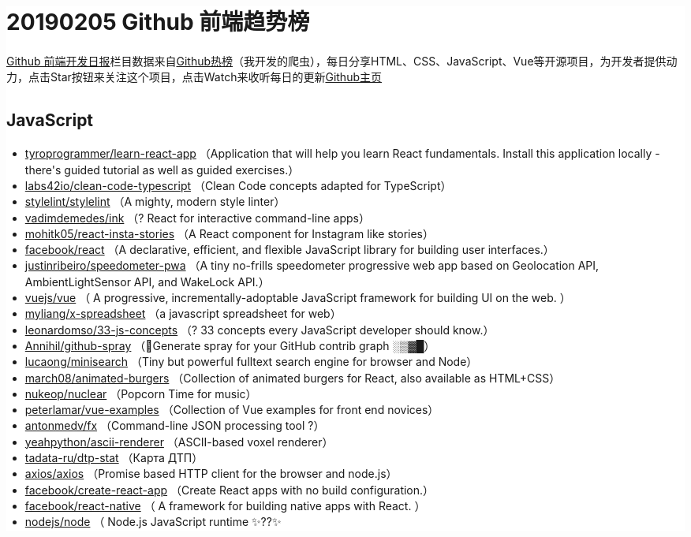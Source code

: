# 20190205 Github 前端趋势榜

[Github 前端开发日报](http://caibaojian.com/c/news)栏目数据来自[Github热榜](http://news.caibaojian.com/)（我开发的爬虫），每日分享HTML、CSS、JavaScript、Vue等开源项目，为开发者提供动力，点击Star按钮来关注这个项目，点击Watch来收听每日的更新[Github主页](https://github.com/kujian/githubTrending)
## JavaScript

* [tyroprogrammer/learn-react-app](https://github.com/tyroprogrammer/learn-react-app) （Application that will help you learn React fundamentals. Install this application locally - there's guided tutorial as well as guided exercises.）
* [labs42io/clean-code-typescript](https://github.com/labs42io/clean-code-typescript) （Clean Code concepts adapted for TypeScript）
* [stylelint/stylelint](https://github.com/stylelint/stylelint) （A mighty, modern style linter）
* [vadimdemedes/ink](https://github.com/vadimdemedes/ink) （? React for interactive command-line apps）
* [mohitk05/react-insta-stories](https://github.com/mohitk05/react-insta-stories) （A React component for Instagram like stories）
* [facebook/react](https://github.com/facebook/react) （A declarative, efficient, and flexible JavaScript library for building user interfaces.）
* [justinribeiro/speedometer-pwa](https://github.com/justinribeiro/speedometer-pwa) （A tiny no-frills speedometer progressive web app based on Geolocation API, AmbientLightSensor API, and WakeLock API.）
* [vuejs/vue](https://github.com/vuejs/vue) （
        A progressive, incrementally-adoptable JavaScript framework for building UI on the web.
      ）
* [myliang/x-spreadsheet](https://github.com/myliang/x-spreadsheet) （a javascript spreadsheet for web）
* [leonardomso/33-js-concepts](https://github.com/leonardomso/33-js-concepts) （? 33 concepts every JavaScript developer should know.）
* [Annihil/github-spray](https://github.com/Annihil/github-spray) （&#x1f47e;Generate spray for your GitHub contrib graph ░▒▓█）
* [lucaong/minisearch](https://github.com/lucaong/minisearch) （Tiny but powerful fulltext search engine for browser and Node）
* [march08/animated-burgers](https://github.com/march08/animated-burgers) （Collection of animated burgers for React, also available as HTML+CSS）
* [nukeop/nuclear](https://github.com/nukeop/nuclear) （Popcorn Time for music）
* [peterlamar/vue-examples](https://github.com/peterlamar/vue-examples) （Collection of Vue examples for front end novices）
* [antonmedv/fx](https://github.com/antonmedv/fx) （Command-line JSON processing tool ?）
* [yeahpython/ascii-renderer](https://github.com/yeahpython/ascii-renderer) （ASCII-based voxel renderer）
* [tadata-ru/dtp-stat](https://github.com/tadata-ru/dtp-stat) （Карта ДТП）
* [axios/axios](https://github.com/axios/axios) （Promise based HTTP client for the browser and node.js）
* [facebook/create-react-app](https://github.com/facebook/create-react-app) （Create React apps with no build configuration.）
* [facebook/react-native](https://github.com/facebook/react) （
        A framework for building native apps with React.
      ）
* [nodejs/node](https://github.com/nodejs/node) （
        Node.js JavaScript runtime ✨??✨
